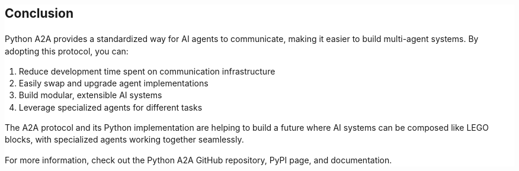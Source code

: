 ## Conclusion

Python A2A provides a standardized way for AI agents to communicate, making it easier to build multi-agent systems. By adopting this protocol, you can:

1. Reduce development time spent on communication infrastructure
2. Easily swap and upgrade agent implementations
3. Build modular, extensible AI systems
4. Leverage specialized agents for different tasks

The A2A protocol and its Python implementation are helping to build a future where AI systems can be composed like LEGO blocks, with specialized agents working together seamlessly.

For more information, check out the Python A2A GitHub repository, PyPI page, and documentation.